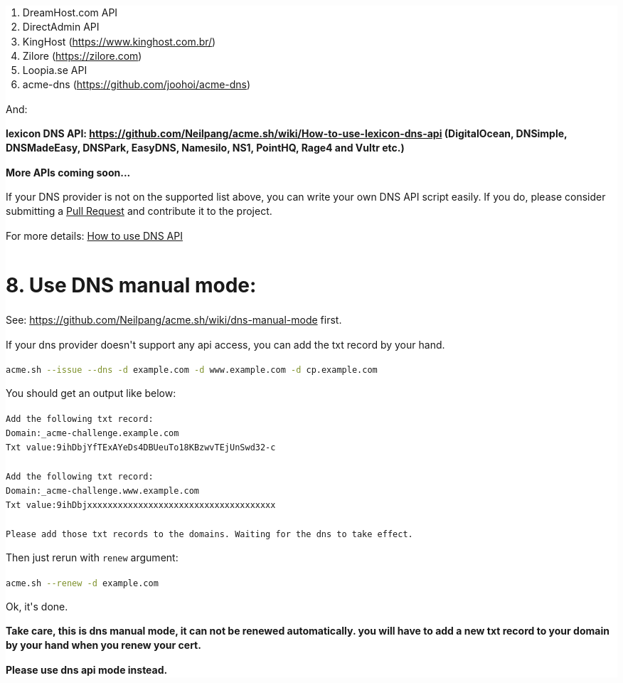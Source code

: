 1. DreamHost.com API
1. DirectAdmin API
1. KingHost (https://www.kinghost.com.br/)
1. Zilore (https://zilore.com)
1. Loopia.se API
1. acme-dns (https://github.com/joohoi/acme-dns)

And: 

**lexicon DNS API: https://github.com/Neilpang/acme.sh/wiki/How-to-use-lexicon-dns-api
   (DigitalOcean, DNSimple, DNSMadeEasy, DNSPark, EasyDNS, Namesilo, NS1, PointHQ, Rage4 and Vultr etc.)**


**More APIs coming soon...**

If your DNS provider is not on the supported list above, you can write your own DNS API script easily. If you do, please consider submitting a [Pull Request](https://github.com/Neilpang/acme.sh/pulls) and contribute it to the project.

For more details: [How to use DNS API](dnsapi)

# 8. Use DNS manual mode:

See: https://github.com/Neilpang/acme.sh/wiki/dns-manual-mode first.

If your dns provider doesn't support any api access, you can add the txt record by your hand.

```bash
acme.sh --issue --dns -d example.com -d www.example.com -d cp.example.com
```

You should get an output like below:

```sh
Add the following txt record:
Domain:_acme-challenge.example.com
Txt value:9ihDbjYfTExAYeDs4DBUeuTo18KBzwvTEjUnSwd32-c

Add the following txt record:
Domain:_acme-challenge.www.example.com
Txt value:9ihDbjxxxxxxxxxxxxxxxxxxxxxxxxxxxxxxxxxxxxx

Please add those txt records to the domains. Waiting for the dns to take effect.
```

Then just rerun with `renew` argument:

```bash
acme.sh --renew -d example.com
```

Ok, it's done.

**Take care, this is dns manual mode, it can not be renewed automatically. you will have to add a new txt record to your domain by your hand when you renew your cert.**

**Please use dns api mode instead.**
